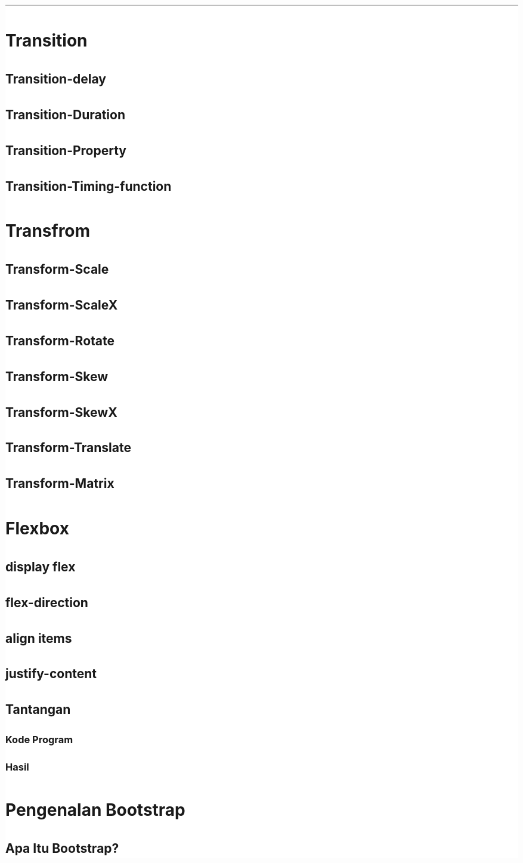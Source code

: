 ___
# Transition
## Transition-delay
## Transition-Duration
## Transition-Property
## Transition-Timing-function
# Transfrom
## Transform-Scale
## Transform-ScaleX
## Transform-Rotate
## Transform-Skew
## Transform-SkewX
## Transform-Translate
## Transform-Matrix
# Flexbox
## display flex
## flex-direction
## align items
## justify-content
## Tantangan
### Kode Program
### Hasil

# Pengenalan Bootstrap

## Apa Itu Bootstrap?
